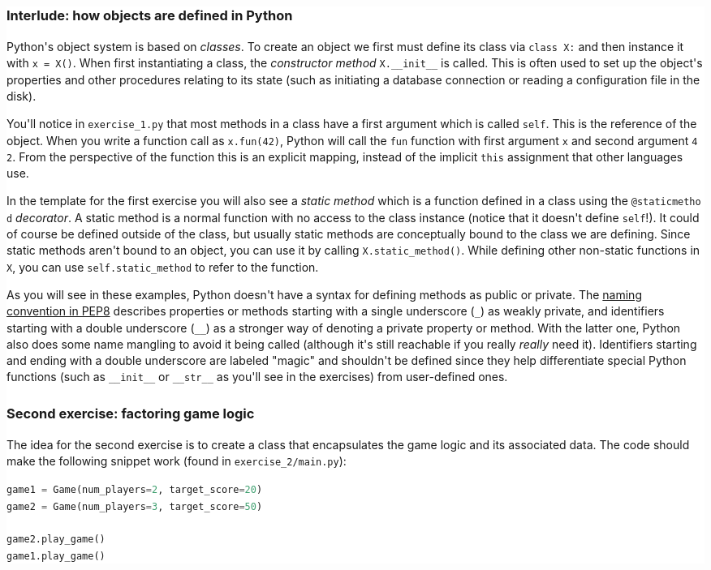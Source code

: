 ### Interlude: how objects are defined in Python

Python's object system is based on  _classes_. To create an object we first
must define its class via `class X:` and then instance it with `x = X()`.
When first instantiating a class, the _constructor method_ `X.__init__` is
called.
This is often used to set up the object's properties and other procedures
relating to its state (such as initiating a database connection or reading
a configuration file in the disk).

You'll notice in `exercise_1.py` that most methods in a class have a first
argument which is called `self`. This is the reference of the object. When
you write a function call as `x.fun(42)`, Python will call the `fun` function
with first argument `x` and second argument `42`. From the perspective of
the function this is an explicit mapping, instead of the implicit `this`
assignment that other languages use.

In the template for the first exercise you
will also see a _static method_ which is a function defined in a class using
the  `@staticmethod` _decorator_. A static method is a normal function with
no access to the class instance (notice that it doesn't define `self`!). It
could of course be defined outside of the class, but usually static methods
are conceptually bound to the class we are defining. Since static methods
aren't bound to an object, you can use it by calling `X.static_method()`.
While defining other non-static functions in `X`, you can use
`self.static_method` to refer to the function.

As you will see in these examples, Python doesn't have a syntax for
defining methods as public or private. The
[naming convention in PEP8](https://www.python.org/dev/peps/pep-0008/#descriptive-naming-styles)
describes properties or methods starting with a single underscore (`_`)
as weakly private, and identifiers starting with a double underscore
(`__`) as a stronger way of denoting a private property or method. With
the latter one, Python also does some name mangling to avoid it being
called (although it's still reachable if you really _really_ need it).
Identifiers starting and ending with a double underscore are labeled
"magic" and shouldn't be defined since they help differentiate special
Python functions (such as `__init__` or `__str__` as you'll see in
the exercises) from user-defined ones.


### Second exercise: factoring game logic


The idea for the second exercise is to create a class that encapsulates
the game logic and its associated data. The code should make the following
snippet work (found in `exercise_2/main.py`):

```python
game1 = Game(num_players=2, target_score=20)
game2 = Game(num_players=3, target_score=50)

game2.play_game()
game1.play_game()
```
